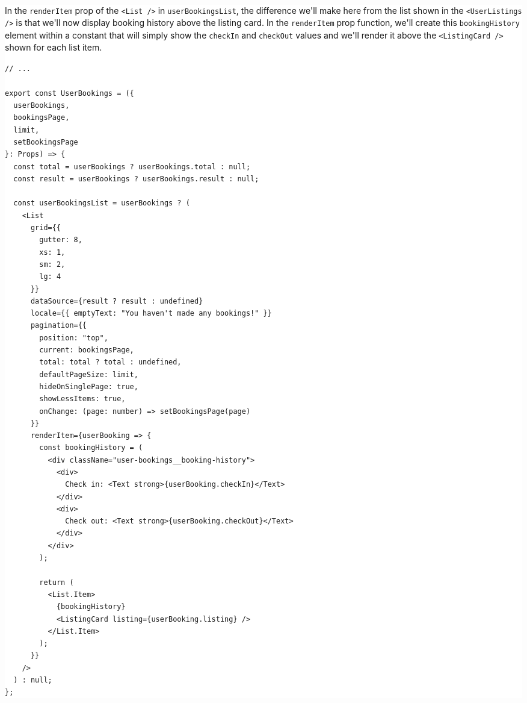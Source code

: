 In the `renderItem` prop of the `<List />` in `userBookingsList`, the difference we'll make here from the list shown in the `<UserListings />` is that we'll now display booking history above the listing card. In the `renderItem` prop function, we'll create this `bookingHistory` element within a constant that will simply show the `checkIn` and `checkOut` values and we'll render it above the `<ListingCard />` shown for each list item.

```tsx
// ...

export const UserBookings = ({
  userBookings,
  bookingsPage,
  limit,
  setBookingsPage
}: Props) => {
  const total = userBookings ? userBookings.total : null;
  const result = userBookings ? userBookings.result : null;

  const userBookingsList = userBookings ? (
    <List
      grid={{
        gutter: 8,
        xs: 1,
        sm: 2,
        lg: 4
      }}
      dataSource={result ? result : undefined}
      locale={{ emptyText: "You haven't made any bookings!" }}
      pagination={{
        position: "top",
        current: bookingsPage,
        total: total ? total : undefined,
        defaultPageSize: limit,
        hideOnSinglePage: true,
        showLessItems: true,
        onChange: (page: number) => setBookingsPage(page)
      }}
      renderItem={userBooking => {
        const bookingHistory = (
          <div className="user-bookings__booking-history">
            <div>
              Check in: <Text strong>{userBooking.checkIn}</Text>
            </div>
            <div>
              Check out: <Text strong>{userBooking.checkOut}</Text>
            </div>
          </div>
        );

        return (
          <List.Item>
            {bookingHistory}
            <ListingCard listing={userBooking.listing} />
          </List.Item>
        );
      }}
    />
  ) : null;
};
```
